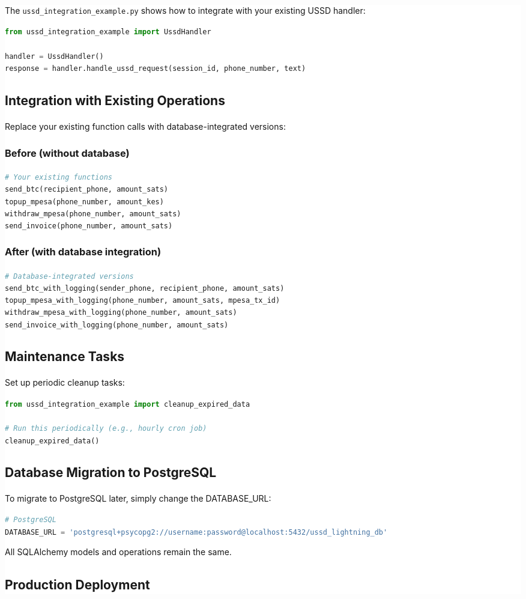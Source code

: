 The `ussd_integration_example.py` shows how to integrate with your existing USSD handler:

```python
from ussd_integration_example import UssdHandler

handler = UssdHandler()
response = handler.handle_ussd_request(session_id, phone_number, text)
```

## Integration with Existing Operations

Replace your existing function calls with database-integrated versions:

### Before (without database)
```python
# Your existing functions
send_btc(recipient_phone, amount_sats)
topup_mpesa(phone_number, amount_kes) 
withdraw_mpesa(phone_number, amount_sats)
send_invoice(phone_number, amount_sats)
```

### After (with database integration)
```python
# Database-integrated versions
send_btc_with_logging(sender_phone, recipient_phone, amount_sats)
topup_mpesa_with_logging(phone_number, amount_sats, mpesa_tx_id)
withdraw_mpesa_with_logging(phone_number, amount_sats) 
send_invoice_with_logging(phone_number, amount_sats)
```

## Maintenance Tasks

Set up periodic cleanup tasks:

```python
from ussd_integration_example import cleanup_expired_data

# Run this periodically (e.g., hourly cron job)
cleanup_expired_data()
```

## Database Migration to PostgreSQL

To migrate to PostgreSQL later, simply change the DATABASE_URL:

```python
# PostgreSQL
DATABASE_URL = 'postgresql+psycopg2://username:password@localhost:5432/ussd_lightning_db'
```

All SQLAlchemy models and operations remain the same.

## Production Deployment

